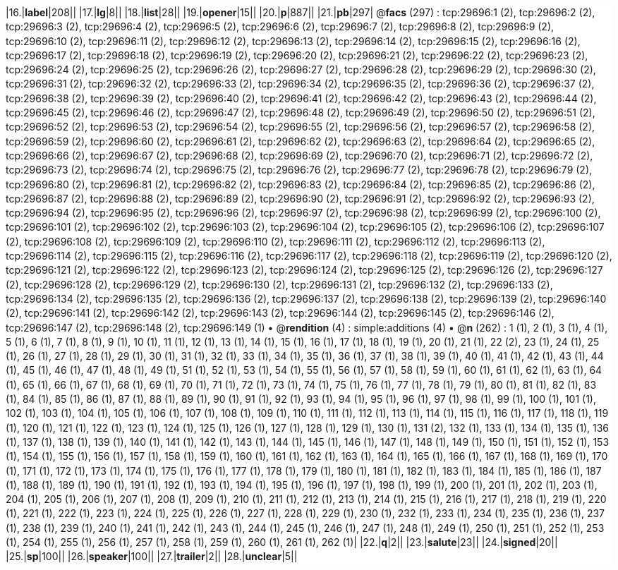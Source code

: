 |16.|__label__|208||
|17.|__lg__|8||
|18.|__list__|28||
|19.|__opener__|15||
|20.|__p__|887||
|21.|__pb__|297| @__facs__ (297) : tcp:29696:1 (2), tcp:29696:2 (2), tcp:29696:3 (2), tcp:29696:4 (2), tcp:29696:5 (2), tcp:29696:6 (2), tcp:29696:7 (2), tcp:29696:8 (2), tcp:29696:9 (2), tcp:29696:10 (2), tcp:29696:11 (2), tcp:29696:12 (2), tcp:29696:13 (2), tcp:29696:14 (2), tcp:29696:15 (2), tcp:29696:16 (2), tcp:29696:17 (2), tcp:29696:18 (2), tcp:29696:19 (2), tcp:29696:20 (2), tcp:29696:21 (2), tcp:29696:22 (2), tcp:29696:23 (2), tcp:29696:24 (2), tcp:29696:25 (2), tcp:29696:26 (2), tcp:29696:27 (2), tcp:29696:28 (2), tcp:29696:29 (2), tcp:29696:30 (2), tcp:29696:31 (2), tcp:29696:32 (2), tcp:29696:33 (2), tcp:29696:34 (2), tcp:29696:35 (2), tcp:29696:36 (2), tcp:29696:37 (2), tcp:29696:38 (2), tcp:29696:39 (2), tcp:29696:40 (2), tcp:29696:41 (2), tcp:29696:42 (2), tcp:29696:43 (2), tcp:29696:44 (2), tcp:29696:45 (2), tcp:29696:46 (2), tcp:29696:47 (2), tcp:29696:48 (2), tcp:29696:49 (2), tcp:29696:50 (2), tcp:29696:51 (2), tcp:29696:52 (2), tcp:29696:53 (2), tcp:29696:54 (2), tcp:29696:55 (2), tcp:29696:56 (2), tcp:29696:57 (2), tcp:29696:58 (2), tcp:29696:59 (2), tcp:29696:60 (2), tcp:29696:61 (2), tcp:29696:62 (2), tcp:29696:63 (2), tcp:29696:64 (2), tcp:29696:65 (2), tcp:29696:66 (2), tcp:29696:67 (2), tcp:29696:68 (2), tcp:29696:69 (2), tcp:29696:70 (2), tcp:29696:71 (2), tcp:29696:72 (2), tcp:29696:73 (2), tcp:29696:74 (2), tcp:29696:75 (2), tcp:29696:76 (2), tcp:29696:77 (2), tcp:29696:78 (2), tcp:29696:79 (2), tcp:29696:80 (2), tcp:29696:81 (2), tcp:29696:82 (2), tcp:29696:83 (2), tcp:29696:84 (2), tcp:29696:85 (2), tcp:29696:86 (2), tcp:29696:87 (2), tcp:29696:88 (2), tcp:29696:89 (2), tcp:29696:90 (2), tcp:29696:91 (2), tcp:29696:92 (2), tcp:29696:93 (2), tcp:29696:94 (2), tcp:29696:95 (2), tcp:29696:96 (2), tcp:29696:97 (2), tcp:29696:98 (2), tcp:29696:99 (2), tcp:29696:100 (2), tcp:29696:101 (2), tcp:29696:102 (2), tcp:29696:103 (2), tcp:29696:104 (2), tcp:29696:105 (2), tcp:29696:106 (2), tcp:29696:107 (2), tcp:29696:108 (2), tcp:29696:109 (2), tcp:29696:110 (2), tcp:29696:111 (2), tcp:29696:112 (2), tcp:29696:113 (2), tcp:29696:114 (2), tcp:29696:115 (2), tcp:29696:116 (2), tcp:29696:117 (2), tcp:29696:118 (2), tcp:29696:119 (2), tcp:29696:120 (2), tcp:29696:121 (2), tcp:29696:122 (2), tcp:29696:123 (2), tcp:29696:124 (2), tcp:29696:125 (2), tcp:29696:126 (2), tcp:29696:127 (2), tcp:29696:128 (2), tcp:29696:129 (2), tcp:29696:130 (2), tcp:29696:131 (2), tcp:29696:132 (2), tcp:29696:133 (2), tcp:29696:134 (2), tcp:29696:135 (2), tcp:29696:136 (2), tcp:29696:137 (2), tcp:29696:138 (2), tcp:29696:139 (2), tcp:29696:140 (2), tcp:29696:141 (2), tcp:29696:142 (2), tcp:29696:143 (2), tcp:29696:144 (2), tcp:29696:145 (2), tcp:29696:146 (2), tcp:29696:147 (2), tcp:29696:148 (2), tcp:29696:149 (1)  •  @__rendition__ (4) : simple:additions (4)  •  @__n__ (262) : 1 (1), 2 (1), 3 (1), 4 (1), 5 (1), 6 (1), 7 (1), 8 (1), 9 (1), 10 (1), 11 (1), 12 (1), 13 (1), 14 (1), 15 (1), 16 (1), 17 (1), 18 (1), 19 (1), 20 (1), 21 (1), 22 (2), 23 (1), 24 (1), 25 (1), 26 (1), 27 (1), 28 (1), 29 (1), 30 (1), 31 (1), 32 (1), 33 (1), 34 (1), 35 (1), 36 (1), 37 (1), 38 (1), 39 (1), 40 (1), 41 (1), 42 (1), 43 (1), 44 (1), 45 (1), 46 (1), 47 (1), 48 (1), 49 (1), 51 (1), 52 (1), 53 (1), 54 (1), 55 (1), 56 (1), 57 (1), 58 (1), 59 (1), 60 (1), 61 (1), 62 (1), 63 (1), 64 (1), 65 (1), 66 (1), 67 (1), 68 (1), 69 (1), 70 (1), 71 (1), 72 (1), 73 (1), 74 (1), 75 (1), 76 (1), 77 (1), 78 (1), 79 (1), 80 (1), 81 (1), 82 (1), 83 (1), 84 (1), 85 (1), 86 (1), 87 (1), 88 (1), 89 (1), 90 (1), 91 (1), 92 (1), 93 (1), 94 (1), 95 (1), 96 (1), 97 (1), 98 (1), 99 (1), 100 (1), 101 (1), 102 (1), 103 (1), 104 (1), 105 (1), 106 (1), 107 (1), 108 (1), 109 (1), 110 (1), 111 (1), 112 (1), 113 (1), 114 (1), 115 (1), 116 (1), 117 (1), 118 (1), 119 (1), 120 (1), 121 (1), 122 (1), 123 (1), 124 (1), 125 (1), 126 (1), 127 (1), 128 (1), 129 (1), 130 (1), 131 (2), 132 (1), 133 (1), 134 (1), 135 (1), 136 (1), 137 (1), 138 (1), 139 (1), 140 (1), 141 (1), 142 (1), 143 (1), 144 (1), 145 (1), 146 (1), 147 (1), 148 (1), 149 (1), 150 (1), 151 (1), 152 (1), 153 (1), 154 (1), 155 (1), 156 (1), 157 (1), 158 (1), 159 (1), 160 (1), 161 (1), 162 (1), 163 (1), 164 (1), 165 (1), 166 (1), 167 (1), 168 (1), 169 (1), 170 (1), 171 (1), 172 (1), 173 (1), 174 (1), 175 (1), 176 (1), 177 (1), 178 (1), 179 (1), 180 (1), 181 (1), 182 (1), 183 (1), 184 (1), 185 (1), 186 (1), 187 (1), 188 (1), 189 (1), 190 (1), 191 (1), 192 (1), 193 (1), 194 (1), 195 (1), 196 (1), 197 (1), 198 (1), 199 (1), 200 (1), 201 (1), 202 (1), 203 (1), 204 (1), 205 (1), 206 (1), 207 (1), 208 (1), 209 (1), 210 (1), 211 (1), 212 (1), 213 (1), 214 (1), 215 (1), 216 (1), 217 (1), 218 (1), 219 (1), 220 (1), 221 (1), 222 (1), 223 (1), 224 (1), 225 (1), 226 (1), 227 (1), 228 (1), 229 (1), 230 (1), 232 (1), 233 (1), 234 (1), 235 (1), 236 (1), 237 (1), 238 (1), 239 (1), 240 (1), 241 (1), 242 (1), 243 (1), 244 (1), 245 (1), 246 (1), 247 (1), 248 (1), 249 (1), 250 (1), 251 (1), 252 (1), 253 (1), 254 (1), 255 (1), 256 (1), 257 (1), 258 (1), 259 (1), 260 (1), 261 (1), 262 (1)|
|22.|__q__|2||
|23.|__salute__|23||
|24.|__signed__|20||
|25.|__sp__|100||
|26.|__speaker__|100||
|27.|__trailer__|2||
|28.|__unclear__|5||
